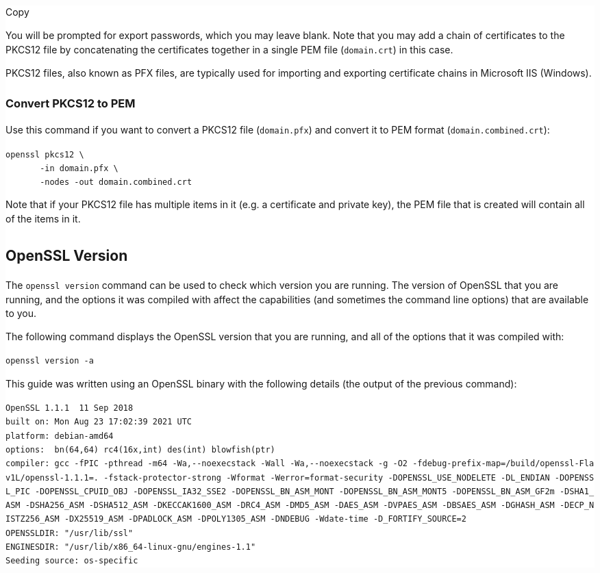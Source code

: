 Copy

You will be prompted for export passwords, which you may leave blank. Note that you may add a chain of certificates to the PKCS12 file by concatenating the certificates together in a single PEM file (`domain.crt`) in this case.

PKCS12 files, also known as PFX files, are typically used for importing and exporting certificate chains in Microsoft IIS (Windows).

### Convert PKCS12 to PEM

Use this command if you want to convert a PKCS12 file (`domain.pfx`) and convert it to PEM format (`domain.combined.crt`):

```
openssl pkcs12 \
       -in domain.pfx \
       -nodes -out domain.combined.crt
```

Note that if your PKCS12 file has multiple items in it (e.g. a certificate and private key), the PEM file that is created will contain all of the items in it.

## OpenSSL Version

The  `openssl version`  command can be used to check which version you are running. The version of OpenSSL that you are running, and the options it was compiled with affect the capabilities (and sometimes the command line options) that are available to you.

The following command displays the OpenSSL version that you are running, and all of the options that it was compiled with:

```
openssl version -a
```

This guide was written using an OpenSSL binary with the following details (the output of the previous command):

```
OpenSSL 1.1.1  11 Sep 2018
built on: Mon Aug 23 17:02:39 2021 UTC
platform: debian-amd64
options:  bn(64,64) rc4(16x,int) des(int) blowfish(ptr)
compiler: gcc -fPIC -pthread -m64 -Wa,--noexecstack -Wall -Wa,--noexecstack -g -O2 -fdebug-prefix-map=/build/openssl-Flav1L/openssl-1.1.1=. -fstack-protector-strong -Wformat -Werror=format-security -DOPENSSL_USE_NODELETE -DL_ENDIAN -DOPENSSL_PIC -DOPENSSL_CPUID_OBJ -DOPENSSL_IA32_SSE2 -DOPENSSL_BN_ASM_MONT -DOPENSSL_BN_ASM_MONT5 -DOPENSSL_BN_ASM_GF2m -DSHA1_ASM -DSHA256_ASM -DSHA512_ASM -DKECCAK1600_ASM -DRC4_ASM -DMD5_ASM -DAES_ASM -DVPAES_ASM -DBSAES_ASM -DGHASH_ASM -DECP_NISTZ256_ASM -DX25519_ASM -DPADLOCK_ASM -DPOLY1305_ASM -DNDEBUG -Wdate-time -D_FORTIFY_SOURCE=2
OPENSSLDIR: "/usr/lib/ssl"
ENGINESDIR: "/usr/lib/x86_64-linux-gnu/engines-1.1"
Seeding source: os-specific

```
